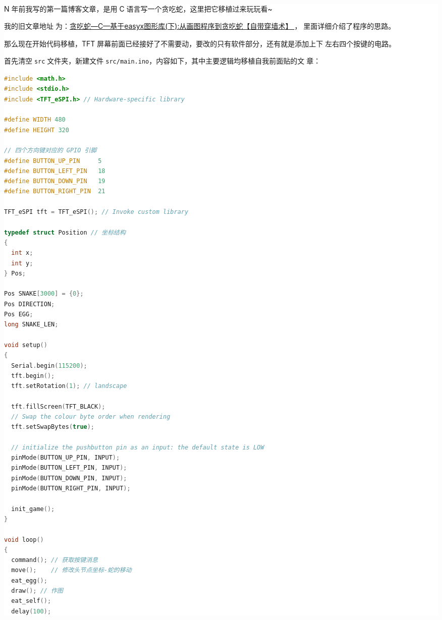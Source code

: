 N 年前我写的第一篇博客文章，是用 C 语言写一个贪吃蛇，这里把它移植过来玩玩看~

我的旧文章地址
为：[贪吃蛇—C—基于easyx图形库(下):从画图程序到贪吃蛇【自带穿墙术】 ](https://www.cnblogs.com/kirito-c/p/5596160.html)，
里面详细介绍了程序的思路。

那么现在开始代码移植，TFT 屏幕前面已经接好了不需要动，要改的只有软件部分，还有就是添加上下
左右四个按键的电路。

首先清空 `src` 文件夹，新建文件 `src/main.ino`，内容如下，其中主要逻辑均移植自我前面贴的文
章：

```c
#include <math.h>
#include <stdio.h>
#include <TFT_eSPI.h> // Hardware-specific library

#define WIDTH 480
#define HEIGHT 320

// 四个方向键对应的 GPIO 引脚
#define BUTTON_UP_PIN     5
#define BUTTON_LEFT_PIN   18
#define BUTTON_DOWN_PIN   19
#define BUTTON_RIGHT_PIN  21

TFT_eSPI tft = TFT_eSPI(); // Invoke custom library

typedef struct Position // 坐标结构
{
  int x;
  int y;
} Pos;

Pos SNAKE[3000] = {0};
Pos DIRECTION;
Pos EGG;
long SNAKE_LEN;

void setup()
{
  Serial.begin(115200);
  tft.begin();
  tft.setRotation(1); // landscape

  tft.fillScreen(TFT_BLACK);
  // Swap the colour byte order when rendering
  tft.setSwapBytes(true);

  // initialize the pushbutton pin as an input: the default state is LOW
  pinMode(BUTTON_UP_PIN, INPUT);
  pinMode(BUTTON_LEFT_PIN, INPUT);
  pinMode(BUTTON_DOWN_PIN, INPUT);
  pinMode(BUTTON_RIGHT_PIN, INPUT);

  init_game();
}

void loop()
{
  command(); // 获取按键消息
  move();    // 修改头节点坐标-蛇的移动
  eat_egg();
  draw(); // 作图
  eat_self();
  delay(100);
```